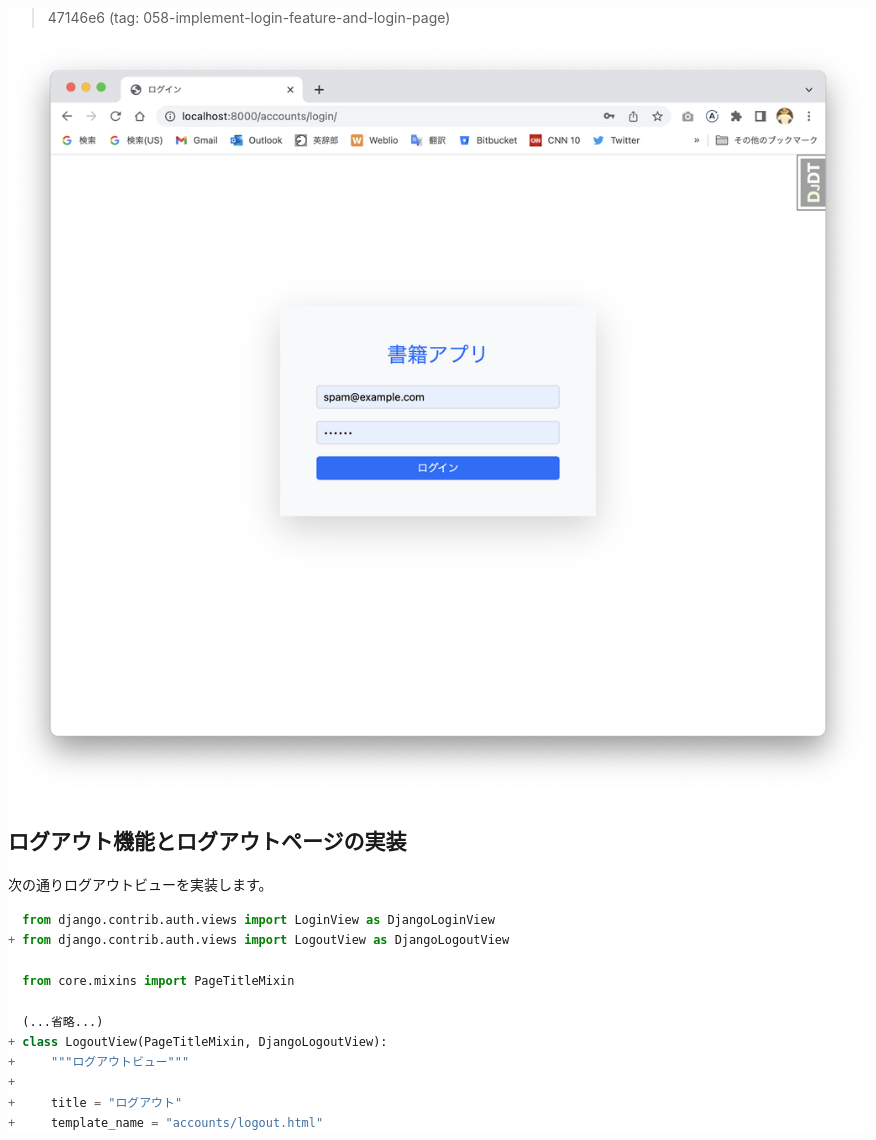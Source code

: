 > 47146e6 (tag: 058-implement-login-feature-and-login-page)

![ログインページ](./images/login-page.png)

## ログアウト機能とログアウトページの実装

次の通りログアウトビューを実装します。

```python
  from django.contrib.auth.views import LoginView as DjangoLoginView
+ from django.contrib.auth.views import LogoutView as DjangoLogoutView

  from core.mixins import PageTitleMixin

  (...省略...)
+ class LogoutView(PageTitleMixin, DjangoLogoutView):
+     """ログアウトビュー"""
+
+     title = "ログアウト"
+     template_name = "accounts/logout.html"
```
